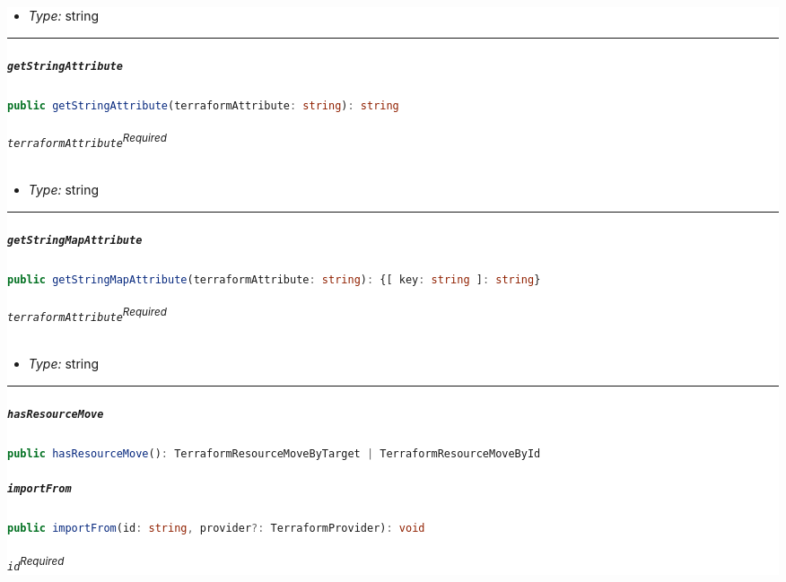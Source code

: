 - *Type:* string

---

##### `getStringAttribute` <a name="getStringAttribute" id="@ithings/cdktf-provider-openstack.networkingTrunkV2.NetworkingTrunkV2.getStringAttribute"></a>

```typescript
public getStringAttribute(terraformAttribute: string): string
```

###### `terraformAttribute`<sup>Required</sup> <a name="terraformAttribute" id="@ithings/cdktf-provider-openstack.networkingTrunkV2.NetworkingTrunkV2.getStringAttribute.parameter.terraformAttribute"></a>

- *Type:* string

---

##### `getStringMapAttribute` <a name="getStringMapAttribute" id="@ithings/cdktf-provider-openstack.networkingTrunkV2.NetworkingTrunkV2.getStringMapAttribute"></a>

```typescript
public getStringMapAttribute(terraformAttribute: string): {[ key: string ]: string}
```

###### `terraformAttribute`<sup>Required</sup> <a name="terraformAttribute" id="@ithings/cdktf-provider-openstack.networkingTrunkV2.NetworkingTrunkV2.getStringMapAttribute.parameter.terraformAttribute"></a>

- *Type:* string

---

##### `hasResourceMove` <a name="hasResourceMove" id="@ithings/cdktf-provider-openstack.networkingTrunkV2.NetworkingTrunkV2.hasResourceMove"></a>

```typescript
public hasResourceMove(): TerraformResourceMoveByTarget | TerraformResourceMoveById
```

##### `importFrom` <a name="importFrom" id="@ithings/cdktf-provider-openstack.networkingTrunkV2.NetworkingTrunkV2.importFrom"></a>

```typescript
public importFrom(id: string, provider?: TerraformProvider): void
```

###### `id`<sup>Required</sup> <a name="id" id="@ithings/cdktf-provider-openstack.networkingTrunkV2.NetworkingTrunkV2.importFrom.parameter.id"></a>
